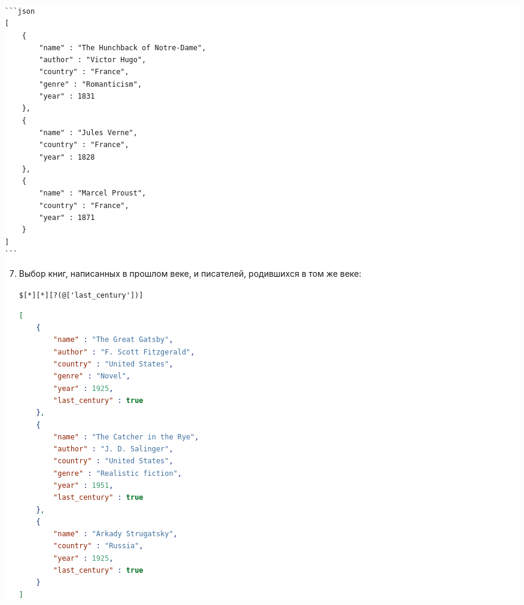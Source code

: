     ```json
    [
        {
            "name" : "The Hunchback of Notre-Dame",
            "author" : "Victor Hugo",
            "country" : "France",
            "genre" : "Romanticism",
            "year" : 1831
        },
        {
            "name" : "Jules Verne",
            "country" : "France",
            "year" : 1828
        },
        {
            "name" : "Marcel Proust",
            "country" : "France",
            "year" : 1871
        }
    ]
    ```

7. Выбор книг, написанных в прошлом веке, и писателей, родившихся в том же веке:

    ```console
    $[*][*][?(@['last_century'])]
    ```

    ```json
    [
        {
            "name" : "The Great Gatsby",
            "author" : "F. Scott Fitzgerald",
            "country" : "United States",
            "genre" : "Novel",
            "year" : 1925,
            "last_century" : true
        },
        {
            "name" : "The Catcher in the Rye",
            "author" : "J. D. Salinger",
            "country" : "United States",
            "genre" : "Realistic fiction",
            "year" : 1951,
            "last_century" : true
        },
        {
            "name" : "Arkady Strugatsky",
            "country" : "Russia",
            "year" : 1925,
            "last_century" : true
        }
    ]
    ```


[1]: https://support.smartbear.com/alertsite/docs/monitors/api/endpoint/jsonpath.html
[2]: http://jsonpath.herokuapp.com/
[3]: https://jansson.readthedocs.io/en/2.12/